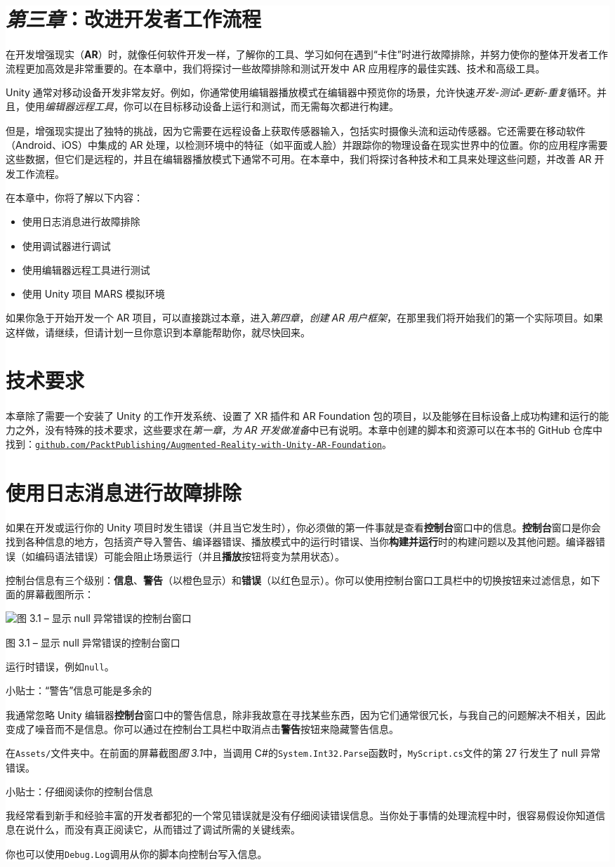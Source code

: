 # *第三章*：改进开发者工作流程

在开发增强现实（**AR**）时，就像任何软件开发一样，了解你的工具、学习如何在遇到“卡住”时进行故障排除，并努力使你的整体开发者工作流程更加高效是非常重要的。在本章中，我们将探讨一些故障排除和测试开发中 AR 应用程序的最佳实践、技术和高级工具。

Unity 通常对移动设备开发非常友好。例如，你通常使用编辑器播放模式在编辑器中预览你的场景，允许快速*开发-测试-更新-重复*循环。并且，使用*编辑器远程工具*，你可以在目标移动设备上运行和测试，而无需每次都进行构建。

但是，增强现实提出了独特的挑战，因为它需要在远程设备上获取传感器输入，包括实时摄像头流和运动传感器。它还需要在移动软件（Android、iOS）中集成的 AR 处理，以检测环境中的特征（如平面或人脸）并跟踪你的物理设备在现实世界中的位置。你的应用程序需要这些数据，但它们是远程的，并且在编辑器播放模式下通常不可用。在本章中，我们将探讨各种技术和工具来处理这些问题，并改善 AR 开发工作流程。

在本章中，你将了解以下内容：

+   使用日志消息进行故障排除

+   使用调试器进行调试

+   使用编辑器远程工具进行测试

+   使用 Unity 项目 MARS 模拟环境

如果你急于开始开发一个 AR 项目，可以直接跳过本章，进入*第四章*，*创建 AR 用户框架*，在那里我们将开始我们的第一个实际项目。如果这样做，请继续，但请计划一旦你意识到本章能帮助你，就尽快回来。

# 技术要求

本章除了需要一个安装了 Unity 的工作开发系统、设置了 XR 插件和 AR Foundation 包的项目，以及能够在目标设备上成功构建和运行的能力之外，没有特殊的技术要求，这些要求在*第一章*，*为 AR 开发做准备*中已有说明。本章中创建的脚本和资源可以在本书的 GitHub 仓库中找到：[`github.com/PacktPublishing/Augmented-Reality-with-Unity-AR-Foundation`](https://github.com/PacktPublishing/Augmented-Reality-with-Unity-AR-Foundation)。

# 使用日志消息进行故障排除

如果在开发或运行你的 Unity 项目时发生错误（并且当它发生时），你必须做的第一件事就是查看**控制台**窗口中的信息。**控制台**窗口是你会找到各种信息的地方，包括资产导入警告、编译器错误、播放模式中的运行时错误、当你**构建并运行**时的构建问题以及其他问题。编译器错误（如编码语法错误）可能会阻止场景运行（并且**播放**按钮将变为禁用状态）。

控制台信息有三个级别：**信息**、**警告**（以橙色显示）和**错误**（以红色显示）。你可以使用控制台窗口工具栏中的切换按钮来过滤信息，如下面的屏幕截图所示：

![图 3.1 – 显示 null 异常错误的控制台窗口](img/Figure_3.01-ConsoleNullExceptionError.jpg)

图 3.1 – 显示 null 异常错误的控制台窗口

运行时错误，例如`null`。

小贴士：“警告”信息可能是多余的

我通常忽略 Unity 编辑器**控制台**窗口中的警告信息，除非我故意在寻找某些东西，因为它们通常很冗长，与我自己的问题解决不相关，因此变成了噪音而不是信息。你可以通过在控制台工具栏中取消点击**警告**按钮来隐藏警告信息。

在`Assets/`文件夹中。在前面的屏幕截图*图 3.1*中，当调用 C#的`System.Int32.Parse`函数时，`MyScript.cs`文件的第 27 行发生了 null 异常错误。

小贴士：仔细阅读你的控制台信息

我经常看到新手和经验丰富的开发者都犯的一个常见错误就是没有仔细阅读错误信息。当你处于事情的处理流程中时，很容易假设你知道信息在说什么，而没有真正阅读它，从而错过了调试所需的关键线索。

你也可以使用`Debug.Log`调用从你的脚本向控制台写入信息。
